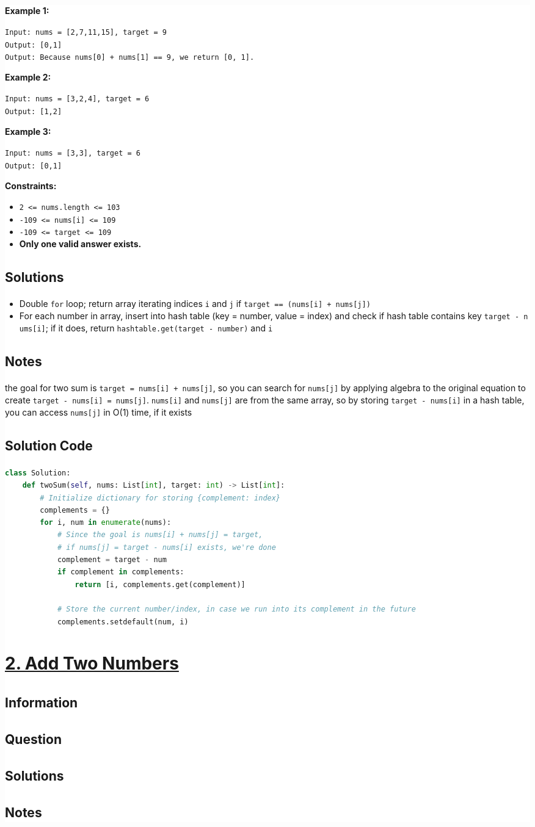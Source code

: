 **Example 1:**
```
Input: nums = [2,7,11,15], target = 9
Output: [0,1]
Output: Because nums[0] + nums[1] == 9, we return [0, 1].
```

**Example 2:**
```
Input: nums = [3,2,4], target = 6
Output: [1,2]
```

**Example 3:**
```
Input: nums = [3,3], target = 6
Output: [0,1]
``` 

**Constraints:**
* `2 <= nums.length <= 103`
* `-109 <= nums[i] <= 109`
* `-109 <= target <= 109`
* **Only one valid answer exists.**

## Solutions
* Double `for` loop; return array iterating indices `i` and `j` if `target == (nums[i] + nums[j])`
* For each number in array, insert into hash table (key = number, value = index) and check if hash table contains key `target - nums[i]`; if it does, return `hashtable.get(target - number)` and `i`
## Notes
the goal for two sum is `target = nums[i] + nums[j]`, so you can search for `nums[j]` by applying algebra to the original equation to create `target - nums[i] = nums[j]`. `nums[i]` and `nums[j]` are from the same array, so by storing `target - nums[i]` in a hash table, you can access `nums[j]` in O(1) time, if it exists

## Solution Code
``` py
class Solution:
    def twoSum(self, nums: List[int], target: int) -> List[int]:
        # Initialize dictionary for storing {complement: index}
        complements = {}
        for i, num in enumerate(nums):
            # Since the goal is nums[i] + nums[j] = target, 
            # if nums[j] = target - nums[i] exists, we're done
            complement = target - num
            if complement in complements:
                return [i, complements.get(complement)]

            # Store the current number/index, in case we run into its complement in the future
            complements.setdefault(num, i)
```
# [2. Add Two Numbers](https://leetcode.com/problems/add-two-numbers/)
## Information
## Question
## Solutions
## Notes